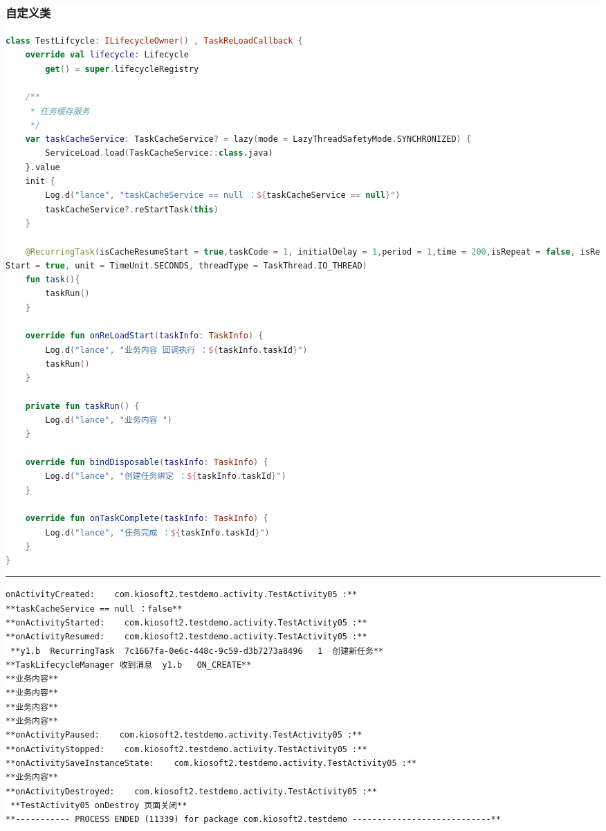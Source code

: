 ### 自定义类

```kotlin
class TestLifcycle: ILifecycleOwner() , TaskReLoadCallback {
    override val lifecycle: Lifecycle
        get() = super.lifecycleRegistry

    /**
     * 任务缓存服务
     */
    var taskCacheService: TaskCacheService? = lazy(mode = LazyThreadSafetyMode.SYNCHRONIZED) {
        ServiceLoad.load(TaskCacheService::class.java)
    }.value
    init {
        Log.d("lance", "taskCacheService == null ：${taskCacheService == null}")
        taskCacheService?.reStartTask(this)
    }

    @RecurringTask(isCacheResumeStart = true,taskCode = 1, initialDelay = 1,period = 1,time = 200,isRepeat = false, isReStart = true, unit = TimeUnit.SECONDS, threadType = TaskThread.IO_THREAD)
    fun task(){
        taskRun()
    }

    override fun onReLoadStart(taskInfo: TaskInfo) {
        Log.d("lance", "业务内容 回调执行 ：${taskInfo.taskId}")
        taskRun()
    }

    private fun taskRun() {
        Log.d("lance", "业务内容 ")
    }

    override fun bindDisposable(taskInfo: TaskInfo) {
        Log.d("lance", "创建任务绑定 ：${taskInfo.taskId}")
    }

    override fun onTaskComplete(taskInfo: TaskInfo) {
        Log.d("lance", "任务完成 ：${taskInfo.taskId}")
    }
}
```

****

```
onActivityCreated:    com.kiosoft2.testdemo.activity.TestActivity05 :** 
**taskCacheService == null ：false**
**onActivityStarted:    com.kiosoft2.testdemo.activity.TestActivity05 :** 
**onActivityResumed:    com.kiosoft2.testdemo.activity.TestActivity05 :** 
 **y1.b  RecurringTask  7c1667fa-0e6c-448c-9c59-d3b7273a8496   1  创建新任务**
**TaskLifecycleManager 收到消息  y1.b   ON_CREATE**
**业务内容** 
**业务内容** 
**业务内容** 
**业务内容** 
**onActivityPaused:    com.kiosoft2.testdemo.activity.TestActivity05 :** 
**onActivityStopped:    com.kiosoft2.testdemo.activity.TestActivity05 :** 
**onActivitySaveInstanceState:    com.kiosoft2.testdemo.activity.TestActivity05 :** 
**业务内容** 
**onActivityDestroyed:    com.kiosoft2.testdemo.activity.TestActivity05 :** 
 **TestActivity05 onDestroy 页面关闭**
**----------- PROCESS ENDED (11339) for package com.kiosoft2.testdemo ----------------------------**
```